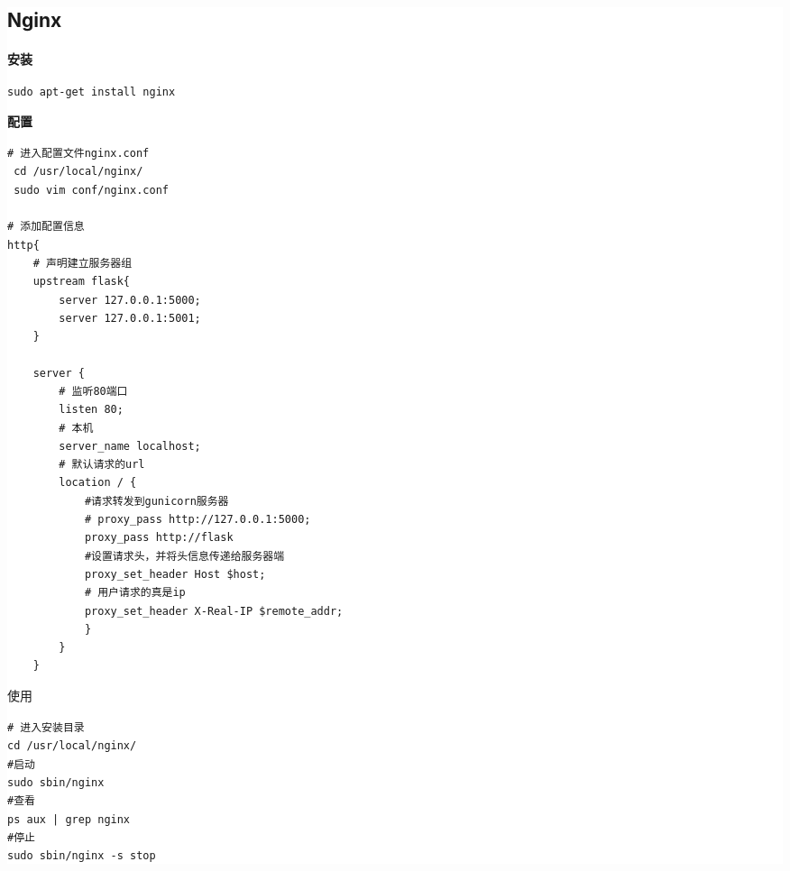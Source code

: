 ## Nginx

**安装**

```
sudo apt-get install nginx
```

**配置**

```
# 进入配置文件nginx.conf
 cd /usr/local/nginx/
 sudo vim conf/nginx.conf

# 添加配置信息
http{
	# 声明建立服务器组
	upstream flask{
        server 127.0.0.1:5000;
        server 127.0.0.1:5001;
	}

	server {
    	# 监听80端口
    	listen 80;
    	# 本机
    	server_name localhost; 
    	# 默认请求的url
   		location / {
        	#请求转发到gunicorn服务器
        	# proxy_pass http://127.0.0.1:5000; 
        	proxy_pass http://flask
        	#设置请求头，并将头信息传递给服务器端 
        	proxy_set_header Host $host; 
        	# 用户请求的真是ip
        	proxy_set_header X-Real-IP $remote_addr;
    		}
		}
	}
```

使用

```
# 进入安装目录
cd /usr/local/nginx/
#启动
sudo sbin/nginx
#查看
ps aux | grep nginx
#停止
sudo sbin/nginx -s stop
```

